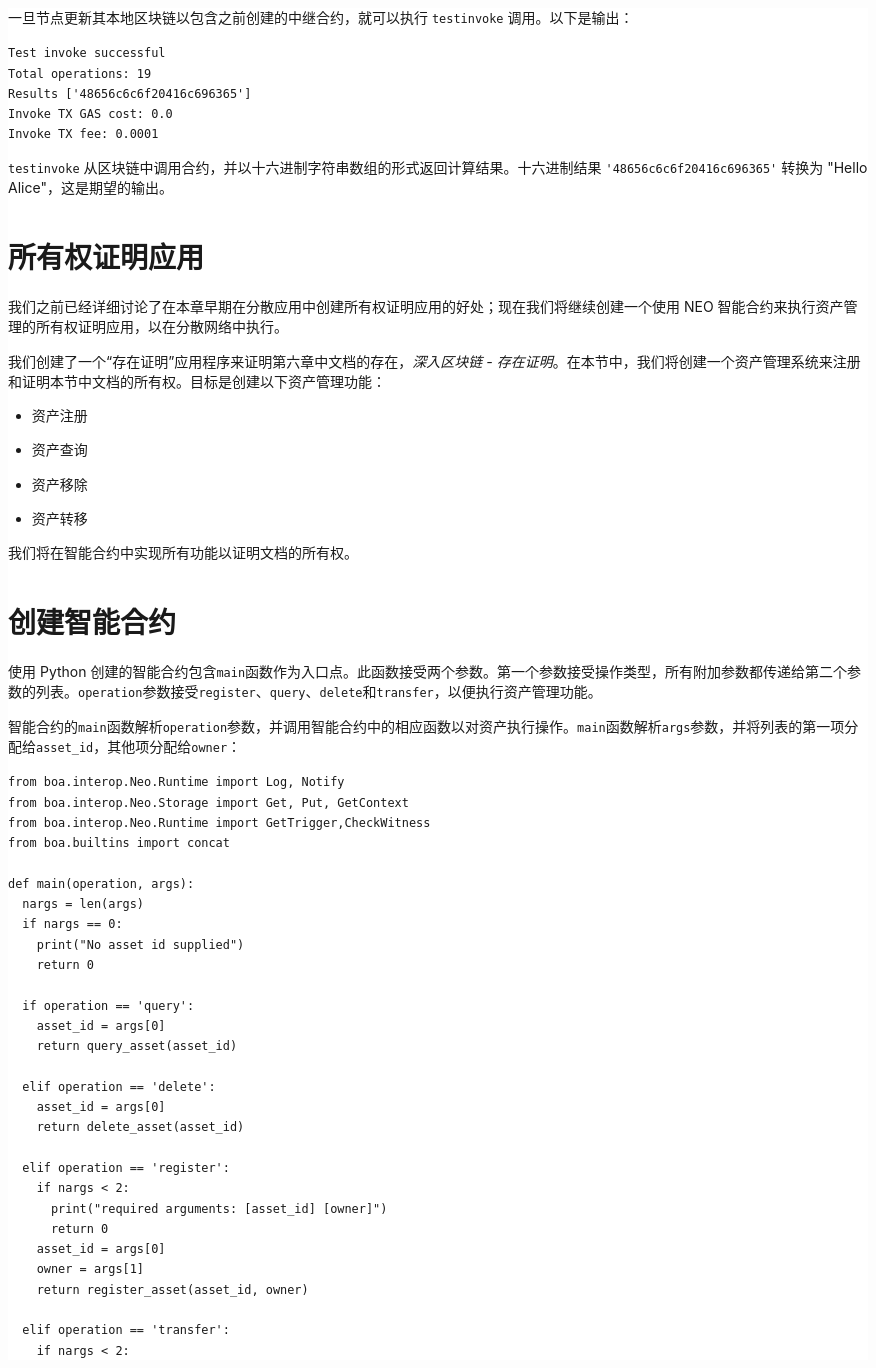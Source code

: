 一旦节点更新其本地区块链以包含之前创建的中继合约，就可以执行 `testinvoke` 调用。以下是输出：

```
Test invoke successful 
Total operations: 19 
Results ['48656c6c6f20416c696365'] 
Invoke TX GAS cost: 0.0 
Invoke TX fee: 0.0001 
```

`testinvoke` 从区块链中调用合约，并以十六进制字符串数组的形式返回计算结果。十六进制结果 `'48656c6c6f20416c696365'` 转换为 "Hello Alice"，这是期望的输出。

# 所有权证明应用

我们之前已经详细讨论了在本章早期在分散应用中创建所有权证明应用的好处；现在我们将继续创建一个使用 NEO 智能合约来执行资产管理的所有权证明应用，以在分散网络中执行。

我们创建了一个“存在证明”应用程序来证明第六章中文档的存在，*深入区块链 - 存在证明*。在本节中，我们将创建一个资产管理系统来注册和证明本节中文档的所有权。目标是创建以下资产管理功能：

+   资产注册

+   资产查询

+   资产移除

+   资产转移

我们将在智能合约中实现所有功能以证明文档的所有权。

# 创建智能合约

使用 Python 创建的智能合约包含`main`函数作为入口点。此函数接受两个参数。第一个参数接受操作类型，所有附加参数都传递给第二个参数的列表。`operation`参数接受`register`、`query`、`delete`和`transfer`，以便执行资产管理功能。

智能合约的`main`函数解析`operation`参数，并调用智能合约中的相应函数以对资产执行操作。`main`函数解析`args`参数，并将列表的第一项分配给`asset_id`，其他项分配给`owner`：

```
from boa.interop.Neo.Runtime import Log, Notify 
from boa.interop.Neo.Storage import Get, Put, GetContext 
from boa.interop.Neo.Runtime import GetTrigger,CheckWitness 
from boa.builtins import concat 

def main(operation, args): 
  nargs = len(args) 
  if nargs == 0: 
    print("No asset id supplied") 
    return 0 

  if operation == 'query': 
    asset_id = args[0] 
    return query_asset(asset_id) 

  elif operation == 'delete': 
    asset_id = args[0] 
    return delete_asset(asset_id) 

  elif operation == 'register': 
    if nargs < 2: 
      print("required arguments: [asset_id] [owner]") 
      return 0  
    asset_id = args[0] 
    owner = args[1] 
    return register_asset(asset_id, owner) 

  elif operation == 'transfer': 
    if nargs < 2: 
```